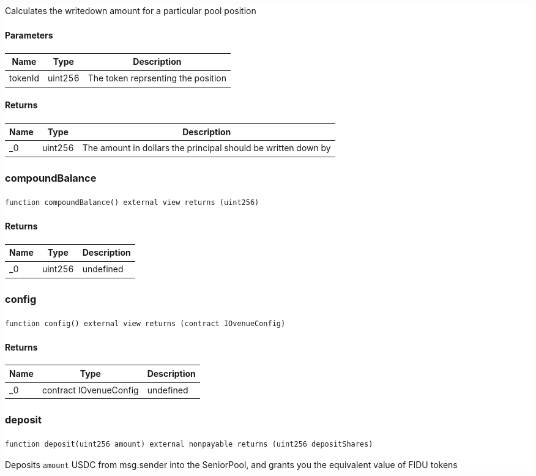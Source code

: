 Calculates the writedown amount for a particular pool position



#### Parameters

| Name | Type | Description |
|---|---|---|
| tokenId | uint256 | The token reprsenting the position |

#### Returns

| Name | Type | Description |
|---|---|---|
| _0 | uint256 | The amount in dollars the principal should be written down by |

### compoundBalance

```solidity
function compoundBalance() external view returns (uint256)
```






#### Returns

| Name | Type | Description |
|---|---|---|
| _0 | uint256 | undefined |

### config

```solidity
function config() external view returns (contract IOvenueConfig)
```






#### Returns

| Name | Type | Description |
|---|---|---|
| _0 | contract IOvenueConfig | undefined |

### deposit

```solidity
function deposit(uint256 amount) external nonpayable returns (uint256 depositShares)
```

Deposits `amount` USDC from msg.sender into the SeniorPool, and grants you the  equivalent value of FIDU tokens
